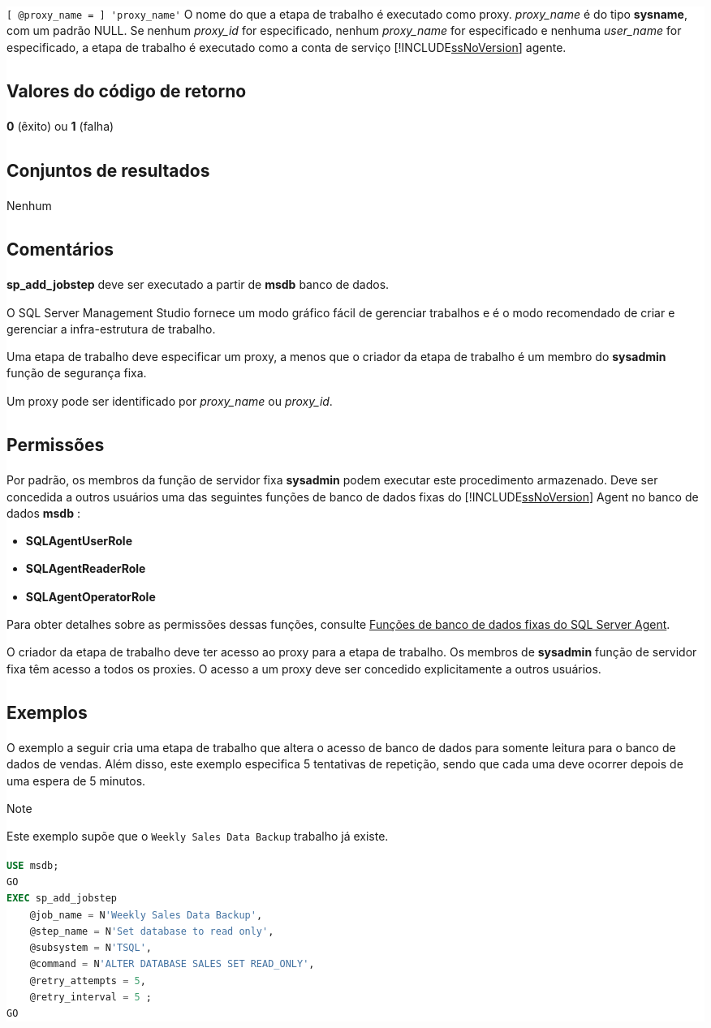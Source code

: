 `[ @proxy_name = ] 'proxy_name'` O nome do que a etapa de trabalho é executado como proxy. *proxy_name* é do tipo **sysname**, com um padrão NULL. Se nenhum *proxy_id* for especificado, nenhum *proxy_name* for especificado e nenhuma *user_name* for especificado, a etapa de trabalho é executado como a conta de serviço [!INCLUDE[ssNoVersion](../../includes/ssnoversion-md.md)] agente.  
  
## <a name="return-code-values"></a>Valores do código de retorno  
 **0** (êxito) ou **1** (falha)  
  
## <a name="result-sets"></a>Conjuntos de resultados  
 Nenhum  
  
## <a name="remarks"></a>Comentários  
 **sp_add_jobstep** deve ser executado a partir de **msdb** banco de dados.  
  
 O SQL Server Management Studio fornece um modo gráfico fácil de gerenciar trabalhos e é o modo recomendado de criar e gerenciar a infra-estrutura de trabalho.  
  
 Uma etapa de trabalho deve especificar um proxy, a menos que o criador da etapa de trabalho é um membro do **sysadmin** função de segurança fixa.  
  
 Um proxy pode ser identificado por *proxy_name* ou *proxy_id*.  
  
## <a name="permissions"></a>Permissões  
 Por padrão, os membros da função de servidor fixa **sysadmin** podem executar este procedimento armazenado. Deve ser concedida a outros usuários uma das seguintes funções de banco de dados fixas do [!INCLUDE[ssNoVersion](../../includes/ssnoversion-md.md)] Agent no banco de dados **msdb** :  
  
-   **SQLAgentUserRole**  
  
-   **SQLAgentReaderRole**  
  
-   **SQLAgentOperatorRole**  
  
 Para obter detalhes sobre as permissões dessas funções, consulte [Funções de banco de dados fixas do SQL Server Agent](../../ssms/agent/sql-server-agent-fixed-database-roles.md).  
  
 O criador da etapa de trabalho deve ter acesso ao proxy para a etapa de trabalho. Os membros de **sysadmin** função de servidor fixa têm acesso a todos os proxies. O acesso a um proxy deve ser concedido explicitamente a outros usuários.  
  
## <a name="examples"></a>Exemplos  
 O exemplo a seguir cria uma etapa de trabalho que altera o acesso de banco de dados para somente leitura para o banco de dados de vendas. Além disso, este exemplo especifica 5 tentativas de repetição, sendo que cada uma deve ocorrer depois de uma espera de 5 minutos.  
  
> [!NOTE]  
>  Este exemplo supõe que o `Weekly Sales Data Backup` trabalho já existe.  
  
```sql
USE msdb;  
GO  
EXEC sp_add_jobstep  
    @job_name = N'Weekly Sales Data Backup',  
    @step_name = N'Set database to read only',  
    @subsystem = N'TSQL',  
    @command = N'ALTER DATABASE SALES SET READ_ONLY',
    @retry_attempts = 5,  
    @retry_interval = 5 ;  
GO  
```  
  